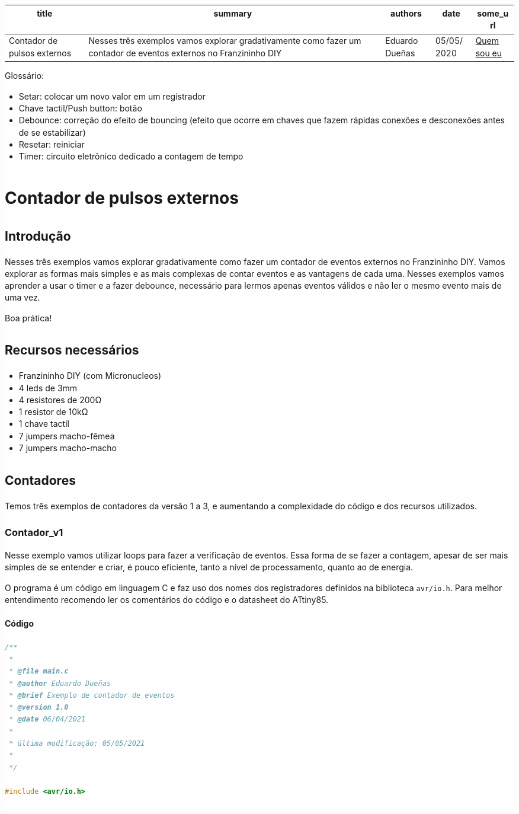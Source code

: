 | title | summary | authors | date | some_url |
|-------|---------|---------|------|----------|
|Contador de pulsos externos | Nesses três exemplos vamos explorar gradativamente como fazer um contador de eventos externos no Franzininho DIY | Eduardo Dueñas | 05/05/2020 | [Quem sou eu](https://github.com/EduardoDuenas) |
 
Glossário:
- Setar: colocar um novo valor em um registrador
- Chave tactil/Push button: botão
- Debounce: correção do efeito de bouncing (efeito que ocorre em chaves que fazem rápidas conexões e desconexões antes de se estabilizar)
- Resetar: reiniciar
- Timer: circuito eletrônico dedicado a contagem de tempo
 
# **Contador de pulsos externos**
 
## **Introdução**    
Nesses três exemplos vamos explorar gradativamente como fazer um contador de eventos externos no Franzininho DIY. Vamos explorar as formas mais simples e as mais complexas de contar eventos e as vantagens de cada uma. Nesses exemplos vamos aprender a usar o timer e a fazer debounce, necessário para lermos apenas eventos válidos e não ler o mesmo evento mais de uma vez.
 
Boa prática!
 
## **Recursos necessários**
 
- Franzininho DIY (com Micronucleos)
- 4 leds de 3mm
- 4 resistores de 200Ω
- 1 resistor de 10kΩ
- 1 chave tactil
- 7 jumpers macho-fêmea
- 7 jumpers macho-macho
 
## **Contadores**
 
Temos três exemplos de contadores da versão 1 a 3, e aumentando a complexidade do código e dos recursos utilizados.
 
### **Contador_v1**
 
Nesse exemplo vamos utilizar loops para fazer a verificação de eventos. Essa forma de se fazer a contagem, apesar de ser mais simples de se entender e criar, é pouco eficiente, tanto a nível de processamento, quanto ao de energia.
 
O programa é um código em linguagem C e faz uso dos nomes dos registradores definidos na biblioteca `avr/io.h`. Para melhor entendimento recomendo ler os comentários do código e o datasheet do ATtiny85.
 
#### **Código**
```c
/**
 * 
 * @file main.c
 * @author Eduardo Dueñas
 * @brief Exemplo de contador de eventos
 * @version 1.0
 * @date 06/04/2021
 * 
 * última modificação: 05/05/2021 
 * 
 */
 
#include <avr/io.h>
 
```